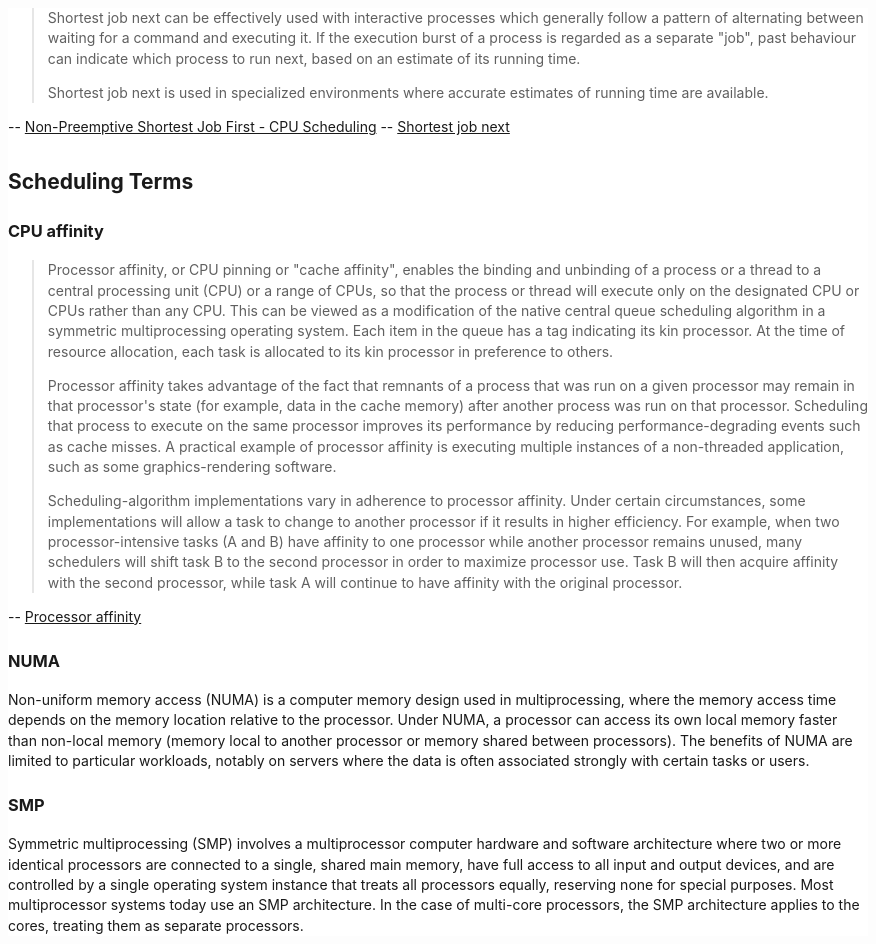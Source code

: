 > Shortest job next can be effectively used with interactive processes which generally follow a pattern of alternating between waiting for a command and executing it. If the execution burst of a process is regarded as a separate "job", past behaviour can indicate which process to run next, based on an estimate of its running time.
> 
> Shortest job next is used in specialized environments where accurate estimates of running time are available.

-- [Non-Preemptive Shortest Job First - CPU Scheduling](https://www.youtube.com/watch?v=LNsHRY5Nk5U&list=RDCMUC6-g6xhqyX14ENhZBC2fznw&index=2)
-- [Shortest job next](https://en.wikipedia.org/wiki/Shortest_job_next)

## Scheduling Terms

### CPU affinity

> Processor affinity, or CPU pinning or "cache affinity", enables the binding and unbinding of a process or a thread to a central processing unit (CPU) or a range of CPUs, so that the process or thread will execute only on the designated CPU or CPUs rather than any CPU. This can be viewed as a modification of the native central queue scheduling algorithm in a symmetric multiprocessing operating system. Each item in the queue has a tag indicating its kin processor. At the time of resource allocation, each task is allocated to its kin processor in preference to others.
> 
> Processor affinity takes advantage of the fact that remnants of a process that was run on a given processor may remain in that processor's state (for example, data in the cache memory) after another process was run on that processor. Scheduling that process to execute on the same processor improves its performance by reducing performance-degrading events such as cache misses. A practical example of processor affinity is executing multiple instances of a non-threaded application, such as some graphics-rendering software.
> 
> Scheduling-algorithm implementations vary in adherence to processor affinity. Under certain circumstances, some implementations will allow a task to change to another processor if it results in higher efficiency. For example, when two processor-intensive tasks (A and B) have affinity to one processor while another processor remains unused, many schedulers will shift task B to the second processor in order to maximize processor use. Task B will then acquire affinity with the second processor, while task A will continue to have affinity with the original processor.

-- [Processor affinity](https://en.wikipedia.org/wiki/Processor_affinity)


### NUMA

Non-uniform memory access (NUMA) is a computer memory design used in multiprocessing, where the memory access time depends on the memory location relative to the processor. Under NUMA, a processor can access its own local memory faster than non-local memory (memory local to another processor or memory shared between processors). The benefits of NUMA are limited to particular workloads, notably on servers where the data is often associated strongly with certain tasks or users.

### SMP

Symmetric multiprocessing (SMP) involves a multiprocessor computer hardware and software architecture where two or more identical processors are connected to a single, shared main memory, have full access to all input and output devices, and are controlled by a single operating system instance that treats all processors equally, reserving none for special purposes. Most multiprocessor systems today use an SMP architecture. In the case of multi-core processors, the SMP architecture applies to the cores, treating them as separate processors.
